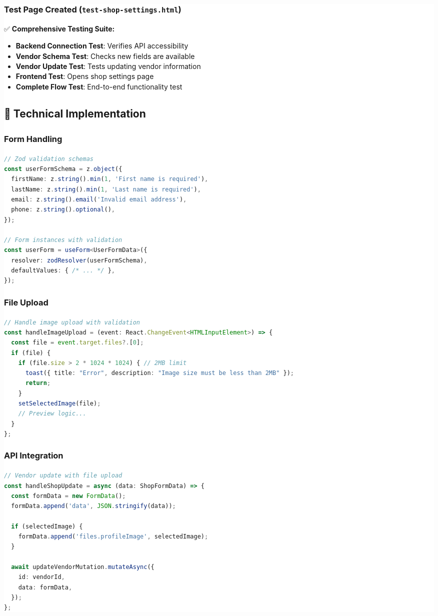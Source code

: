 ### **Test Page Created** (`test-shop-settings.html`)
✅ **Comprehensive Testing Suite:**
- **Backend Connection Test**: Verifies API accessibility
- **Vendor Schema Test**: Checks new fields are available
- **Vendor Update Test**: Tests updating vendor information
- **Frontend Test**: Opens shop settings page
- **Complete Flow Test**: End-to-end functionality test

## 🔧 Technical Implementation

### **Form Handling**
```typescript
// Zod validation schemas
const userFormSchema = z.object({
  firstName: z.string().min(1, 'First name is required'),
  lastName: z.string().min(1, 'Last name is required'),
  email: z.string().email('Invalid email address'),
  phone: z.string().optional(),
});

// Form instances with validation
const userForm = useForm<UserFormData>({
  resolver: zodResolver(userFormSchema),
  defaultValues: { /* ... */ },
});
```

### **File Upload**
```typescript
// Handle image upload with validation
const handleImageUpload = (event: React.ChangeEvent<HTMLInputElement>) => {
  const file = event.target.files?.[0];
  if (file) {
    if (file.size > 2 * 1024 * 1024) { // 2MB limit
      toast({ title: "Error", description: "Image size must be less than 2MB" });
      return;
    }
    setSelectedImage(file);
    // Preview logic...
  }
};
```

### **API Integration**
```typescript
// Vendor update with file upload
const handleShopUpdate = async (data: ShopFormData) => {
  const formData = new FormData();
  formData.append('data', JSON.stringify(data));
  
  if (selectedImage) {
    formData.append('files.profileImage', selectedImage);
  }

  await updateVendorMutation.mutateAsync({
    id: vendorId,
    data: formData,
  });
};
```

